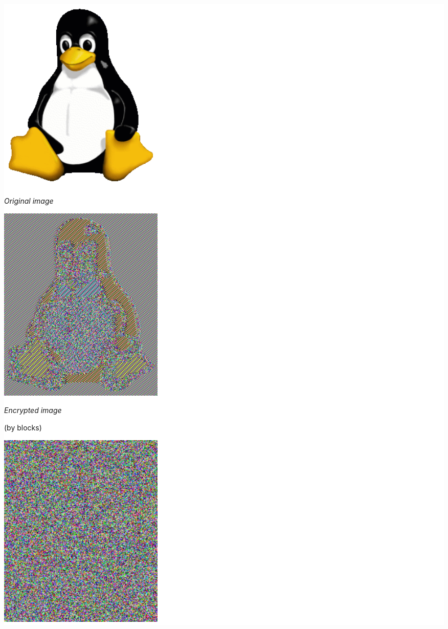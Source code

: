 <img style="width: 300px" src="./img/ECB-Penguin.png" />

_Original image_

</pba-col>
<pba-col>

<img style="width: 300px" src="./img/ECB-Penguin-Encrypted.png" />

_Encrypted image_

(by blocks)

</pba-col>
<pba-col>

<img style="width: 300px" src="./img/ECB-Penguin-Secure.png" />
